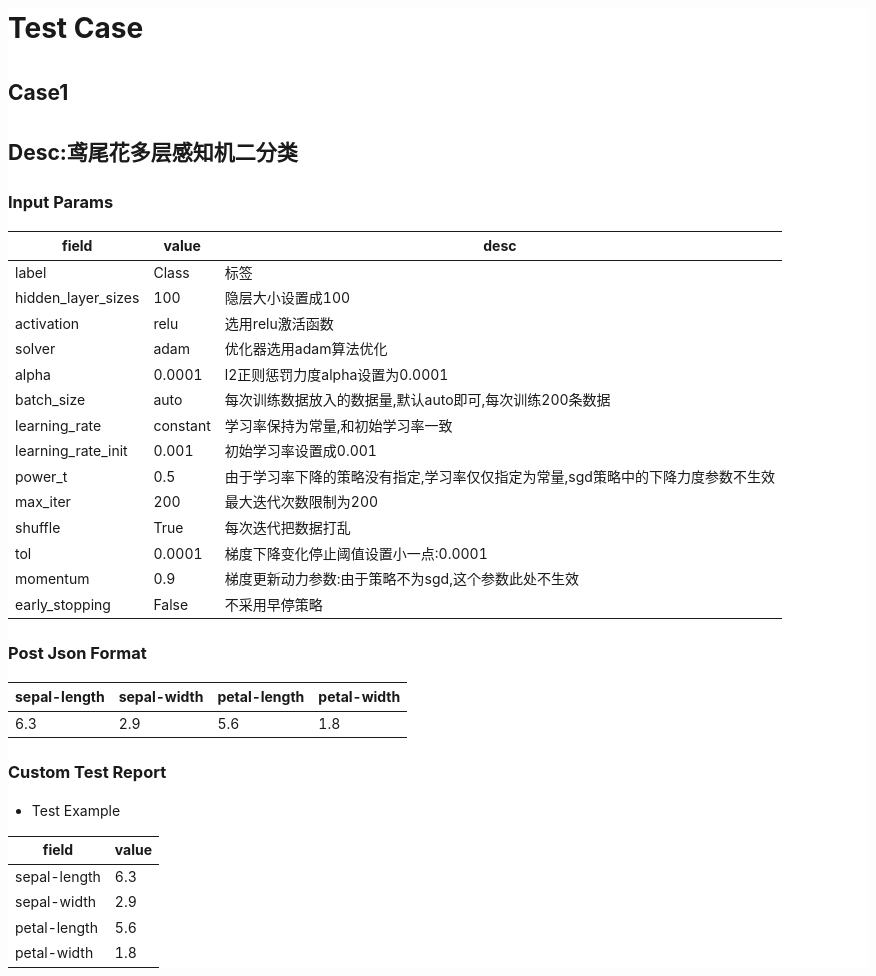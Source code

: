 

# Test Case
## Case1
## Desc:鸢尾花多层感知机二分类
### Input Params

| field | value | desc |
| --- | --- | --- |
| label | Class | 标签 |
| hidden_layer_sizes | 100 | 隐层大小设置成100 |
| activation | relu | 选用relu激活函数 |
| solver | adam | 优化器选用adam算法优化 |
| alpha | 0.0001 | l2正则惩罚力度alpha设置为0.0001 |
| batch_size | auto | 每次训练数据放入的数据量,默认auto即可,每次训练200条数据 |
| learning_rate | constant | 学习率保持为常量,和初始学习率一致 |
| learning_rate_init | 0.001 | 初始学习率设置成0.001 |
| power_t | 0.5 | 由于学习率下降的策略没有指定,学习率仅仅指定为常量,sgd策略中的下降力度参数不生效 |
| max_iter | 200 | 最大迭代次数限制为200 |
| shuffle | True | 每次迭代把数据打乱 |
| tol | 0.0001 | 梯度下降变化停止阈值设置小一点:0.0001 |
| momentum | 0.9 | 梯度更新动力参数:由于策略不为sgd,这个参数此处不生效 |
| early_stopping | False | 不采用早停策略 |


### Post Json Format

| sepal-length | sepal-width | petal-length | petal-width |
| --- | --- | --- | --- |
| 6.3 | 2.9 | 5.6 | 1.8 |


### Custom Test Report
+ Test Example


| field | value |
| --- | --- |
| sepal-length | 6.3 |
| sepal-width | 2.9 |
| petal-length | 5.6 |
| petal-width | 1.8 |
